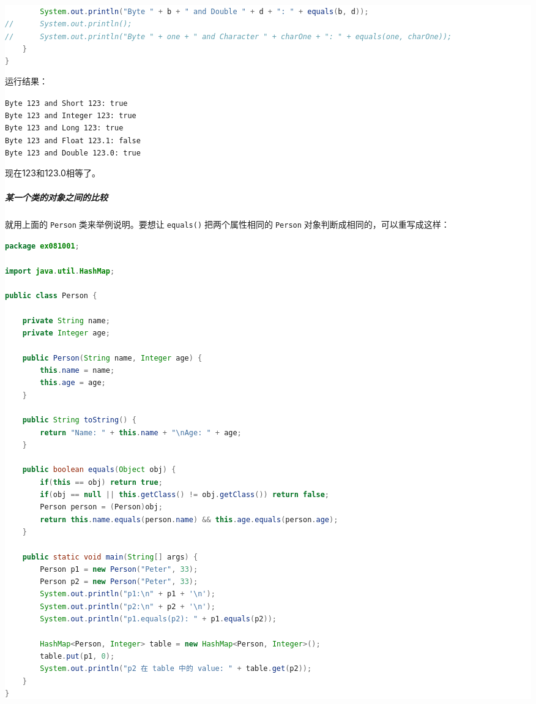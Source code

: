 ```java
		System.out.println("Byte " + b + " and Double " + d + ": " + equals(b, d));
//		System.out.println();
//		System.out.println("Byte " + one + " and Character " + charOne + ": " + equals(one, charOne));
	}
}
```

运行结果：

```text
Byte 123 and Short 123: true
Byte 123 and Integer 123: true
Byte 123 and Long 123: true
Byte 123 and Float 123.1: false
Byte 123 and Double 123.0: true
```

现在123和123.0相等了。

##### 某一个类的对象之间的比较

就用上面的 `Person` 类来举例说明。要想让 `equals()` 把两个属性相同的 `Person` 对象判断成相同的，可以重写成这样：

```java
package ex081001;

import java.util.HashMap;

public class Person {
	
	private String name;
	private Integer age;
	
	public Person(String name, Integer age) {
		this.name = name;
		this.age = age;
	}
	
	public String toString() {
		return "Name: " + this.name + "\nAge: " + age;
	}
	
	public boolean equals(Object obj) {
		if(this == obj) return true;
		if(obj == null || this.getClass() != obj.getClass()) return false;
		Person person = (Person)obj;
		return this.name.equals(person.name) && this.age.equals(person.age);
	}

	public static void main(String[] args) {
		Person p1 = new Person("Peter", 33);
		Person p2 = new Person("Peter", 33);
		System.out.println("p1:\n" + p1 + '\n');
		System.out.println("p2:\n" + p2 + '\n');
		System.out.println("p1.equals(p2): " + p1.equals(p2));
		
		HashMap<Person, Integer> table = new HashMap<Person, Integer>();
		table.put(p1, 0);
		System.out.println("p2 在 table 中的 value: " + table.get(p2));
	}
}
```
